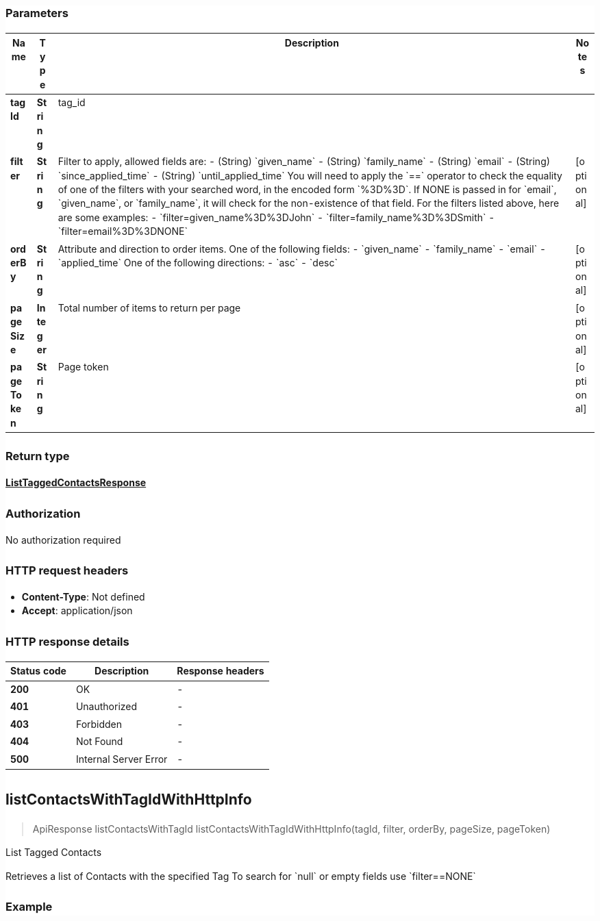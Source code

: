 ### Parameters


| Name | Type | Description  | Notes |
|------------- | ------------- | ------------- | -------------|
| **tagId** | **String**| tag_id | |
| **filter** | **String**| Filter to apply, allowed fields are: - (String) &#x60;given_name&#x60; - (String) &#x60;family_name&#x60; - (String) &#x60;email&#x60; - (String) &#x60;since_applied_time&#x60; - (String) &#x60;until_applied_time&#x60;  You will need to apply the &#x60;&#x3D;&#x3D;&#x60; operator to check the equality of one of the filters with your searched word, in the encoded form &#x60;%3D%3D&#x60;. If NONE is passed in for &#x60;email&#x60;, &#x60;given_name&#x60;, or &#x60;family_name&#x60;, it will check for the non-existence of that field. For the filters listed above, here are some examples: - &#x60;filter&#x3D;given_name%3D%3DJohn&#x60; - &#x60;filter&#x3D;family_name%3D%3DSmith&#x60; - &#x60;filter&#x3D;email%3D%3DNONE&#x60; | [optional] |
| **orderBy** | **String**| Attribute and direction to order items. One of the following fields: - &#x60;given_name&#x60; - &#x60;family_name&#x60; - &#x60;email&#x60; - &#x60;applied_time&#x60;  One of the following directions: - &#x60;asc&#x60; - &#x60;desc&#x60; | [optional] |
| **pageSize** | **Integer**| Total number of items to return per page | [optional] |
| **pageToken** | **String**| Page token | [optional] |

### Return type

[**ListTaggedContactsResponse**](ListTaggedContactsResponse.md)


### Authorization

No authorization required

### HTTP request headers

- **Content-Type**: Not defined
- **Accept**: application/json

### HTTP response details
| Status code | Description | Response headers |
|-------------|-------------|------------------|
| **200** | OK |  -  |
| **401** | Unauthorized |  -  |
| **403** | Forbidden |  -  |
| **404** | Not Found |  -  |
| **500** | Internal Server Error |  -  |

## listContactsWithTagIdWithHttpInfo

> ApiResponse<ListTaggedContactsResponse> listContactsWithTagId listContactsWithTagIdWithHttpInfo(tagId, filter, orderBy, pageSize, pageToken)

List Tagged Contacts

Retrieves a list of Contacts with the specified Tag To search for &#x60;null&#x60; or empty fields use &#x60;filter&#x3D;&#x3D;NONE&#x60;

### Example
